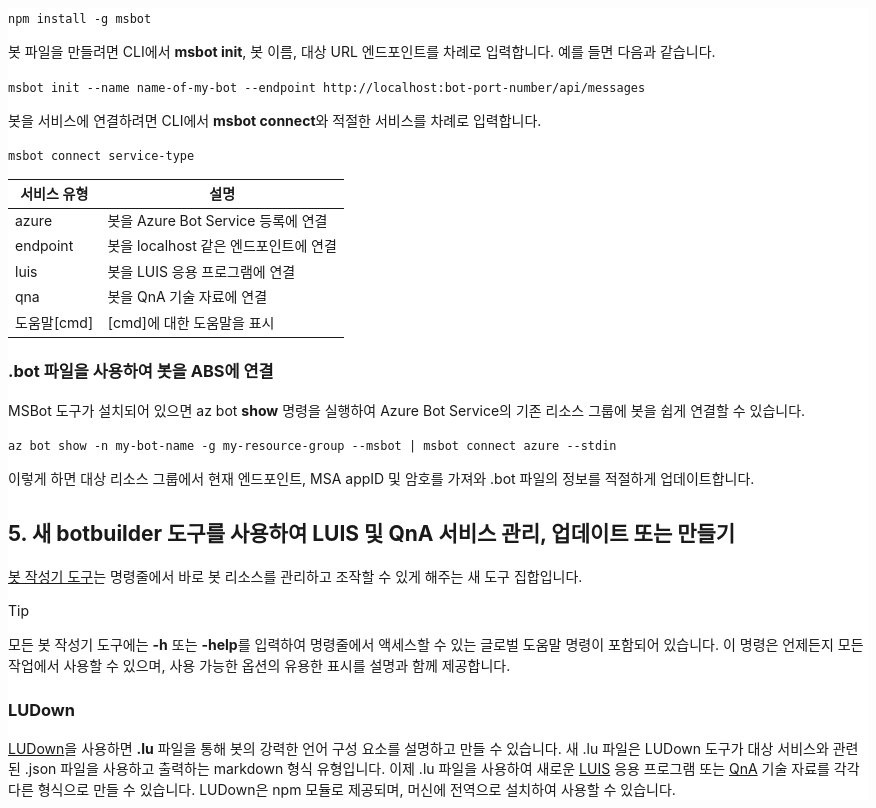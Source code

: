 ```shell
npm install -g msbot 
```

봇 파일을 만들려면 CLI에서 **msbot init**, 봇 이름, 대상 URL 엔드포인트를 차례로 입력합니다. 예를 들면 다음과 같습니다.

```shell
msbot init --name name-of-my-bot --endpoint http://localhost:bot-port-number/api/messages
```
봇을 서비스에 연결하려면 CLI에서 **msbot connect**와 적절한 서비스를 차례로 입력합니다.

```shell
msbot connect service-type
```

| 서비스 유형 | 설명 |
| ------ | ----------- |
| azure  |봇을 Azure Bot Service 등록에 연결|
|endpoint| 봇을 localhost 같은 엔드포인트에 연결|
|luis     | 봇을 LUIS 응용 프로그램에 연결 |
| qna     |봇을 QnA 기술 자료에 연결|
|도움말[cmd]  |[cmd]에 대한 도움말을 표시|

### <a name="connect-your-bot-to-abs-with-the-bot-file"></a>.bot 파일을 사용하여 봇을 ABS에 연결

MSBot 도구가 설치되어 있으면 az bot **show** 명령을 실행하여 Azure Bot Service의 기존 리소스 그룹에 봇을 쉽게 연결할 수 있습니다. 

```azurecli
az bot show -n my-bot-name -g my-resource-group --msbot | msbot connect azure --stdin
```

이렇게 하면 대상 리소스 그룹에서 현재 엔드포인트, MSA appID 및 암호를 가져와 .bot 파일의 정보를 적절하게 업데이트합니다. 


## <a name="5-manage-update-or-create-luis-and-qna-services-with--new-botbuilder-tools"></a>5. 새 botbuilder 도구를 사용하여 LUIS 및 QnA 서비스 관리, 업데이트 또는 만들기

[봇 작성기 도구](https://github.com/microsoft/botbuilder-tools)는 명령줄에서 바로 봇 리소스를 관리하고 조작할 수 있게 해주는 새 도구 집합입니다. 

>[!TIP]
> 모든 봇 작성기 도구에는 **-h** 또는 **-help**를 입력하여 명령줄에서 액세스할 수 있는 글로벌 도움말 명령이 포함되어 있습니다. 이 명령은 언제든지 모든 작업에서 사용할 수 있으며, 사용 가능한 옵션의 유용한 표시를 설명과 함께 제공합니다.

### <a name="ludown"></a>LUDown
[LUDown](https://github.com/Microsoft/botbuilder-tools/tree/master/Ludown)을 사용하면 **.lu** 파일을 통해 봇의 강력한 언어 구성 요소를 설명하고 만들 수 있습니다. 새 .lu 파일은 LUDown 도구가 대상 서비스와 관련된 .json 파일을 사용하고 출력하는 markdown 형식 유형입니다. 이제 .lu 파일을 사용하여 새로운 [LUIS](https://docs.microsoft.com/azure/cognitive-services/luis/luis-get-started-create-app) 응용 프로그램 또는 [QnA](https://qnamaker.ai/Documentation/CreateKb) 기술 자료를 각각 다른 형식으로 만들 수 있습니다. LUDown은 npm 모듈로 제공되며, 머신에 전역으로 설치하여 사용할 수 있습니다.
